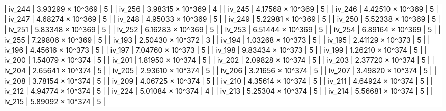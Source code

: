 | iv_244 | 3.93299 × 10^369 | 5 |
| iv_256 | 3.98315 × 10^369 | 4 |
| iv_245 | 4.17568 × 10^369 | 5 |
| iv_246 | 4.42510 × 10^369 | 5 |
| iv_247 | 4.68274 × 10^369 | 5 |
| iv_248 | 4.95033 × 10^369 | 5 |
| iv_249 | 5.22981 × 10^369 | 5 |
| iv_250 | 5.52338 × 10^369 | 5 |
| iv_251 | 5.83348 × 10^369 | 5 |
| iv_252 | 6.16283 × 10^369 | 5 |
| iv_253 | 6.51444 × 10^369 | 5 |
| iv_254 | 6.89164 × 10^369 | 5 |
| iv_255 | 7.29806 × 10^369 | 5 |
| iv_193 | 2.50430 × 10^372 | 3 |
| iv_194 | 1.03268 × 10^373 | 5 |
| iv_195 | 2.41129 × 10^373 | 5 |
| iv_196 | 4.45616 × 10^373 | 5 |
| iv_197 | 7.04760 × 10^373 | 5 |
| iv_198 | 9.83434 × 10^373 | 5 |
| iv_199 | 1.26210 × 10^374 | 5 |
| iv_200 | 1.54079 × 10^374 | 5 |
| iv_201 | 1.81950 × 10^374 | 5 |
| iv_202 | 2.09828 × 10^374 | 5 |
| iv_203 | 2.37720 × 10^374 | 5 |
| iv_204 | 2.65641 × 10^374 | 5 |
| iv_205 | 2.93610 × 10^374 | 5 |
| iv_206 | 3.21656 × 10^374 | 5 |
| iv_207 | 3.49820 × 10^374 | 5 |
| iv_208 | 3.78154 × 10^374 | 5 |
| iv_209 | 4.06725 × 10^374 | 5 |
| iv_210 | 4.35614 × 10^374 | 5 |
| iv_211 | 4.64924 × 10^374 | 5 |
| iv_212 | 4.94774 × 10^374 | 5 |
| iv_224 | 5.01084 × 10^374 | 4 |
| iv_213 | 5.25304 × 10^374 | 5 |
| iv_214 | 5.56681 × 10^374 | 5 |
| iv_215 | 5.89092 × 10^374 | 5 |